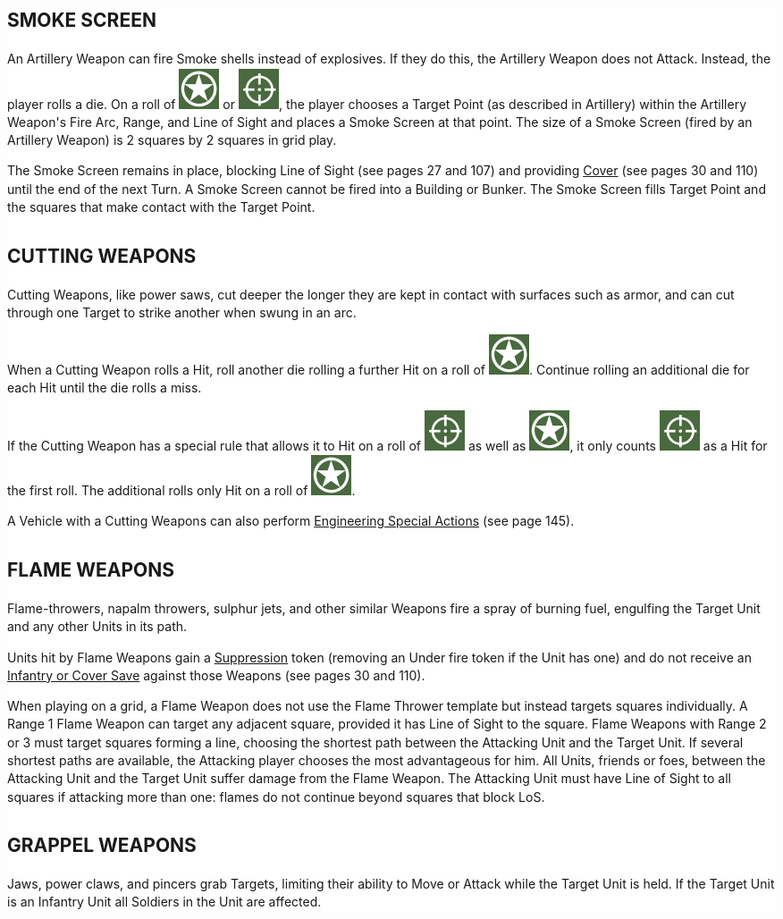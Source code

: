 ## SMOKE SCREEN
An Artillery Weapon can fire Smoke shells instead of explosives. If they do this, the Artillery Weapon does not Attack. Instead, the player rolls a die. On a roll of ![Bloc Symbol](images\die-allies-bloc.png) or ![Crosshair Symbol](images\die-allies-crosshair.png), the player chooses a Target Point (as described in Artillery) within the Artillery Weapon's Fire Arc, Range, and Line of Sight and places a Smoke Screen at that point. The size of a Smoke Screen (fired by an Artillery Weapon) is 2 squares by 2 squares in grid play.  

The Smoke Screen remains in place, blocking Line of Sight (see pages 27 and 107) and providing [Cover](#5-target-units-roll-saves) (see pages 30 and 110) until the end of the next Turn. A Smoke Screen cannot be fired into a Building or Bunker. The Smoke Screen fills Target Point and the squares that make contact with the Target Point.

## CUTTING WEAPONS
Cutting Weapons, like power saws, cut deeper the longer they are kept in contact with surfaces such as armor, and can cut through one Target to strike another when swung in an arc.

When a Cutting Weapon rolls a Hit, roll another die rolling a further Hit on a roll of ![Bloc Symbol](images\die-allies-bloc.png). Continue rolling an additional die for each Hit until the die rolls a miss.

If the Cutting Weapon has a special rule that allows it to Hit on a roll of ![Crosshair Symbol](images\die-allies-crosshair.png) as well as ![Bloc Symbol](images\die-allies-bloc.png), it only counts ![Crosshair Symbol](images\die-allies-crosshair.png) as a Hit for the first roll. The additional rolls only Hit on a roll of ![Bloc Symbol](images\die-allies-bloc.png).

A Vehicle with a Cutting Weapons can also perform [Engineering Special Actions](#engineering-special-action) (see page 145).

## FLAME WEAPONS
Flame-throwers, napalm throwers, sulphur jets, and other similar Weapons fire a spray of burning fuel, engulfing the Target Unit and any other Units in its path.

Units hit by Flame Weapons gain a [Suppression](#7-hit-units-take-suppression) token (removing an Under fire token if the Unit has one) and do not receive an [Infantry or Cover Save](#5-target-units-roll-saves) against those Weapons (see pages 30 and 110).

When playing on a grid, a Flame Weapon does not use the Flame Thrower template but instead targets squares individually. A Range 1 Flame Weapon can target any adjacent square, provided it has Line of Sight to the square. Flame Weapons with Range 2 or 3 must target squares forming a line, choosing the shortest path between the Attacking Unit and the Target Unit. If several shortest paths are available, the Attacking player chooses the most advantageous for him. All Units, friends or foes, between the Attacking Unit and the Target Unit suffer damage from the Flame Weapon. The Attacking Unit must have Line of Sight to all squares if attacking more than one: flames do not continue beyond squares that block LoS.

## GRAPPEL WEAPONS
Jaws, power claws, and pincers grab Targets, limiting their ability to Move or Attack while the Target Unit is held. If the Target Unit is an Infantry Unit all Soldiers in the Unit are affected.
